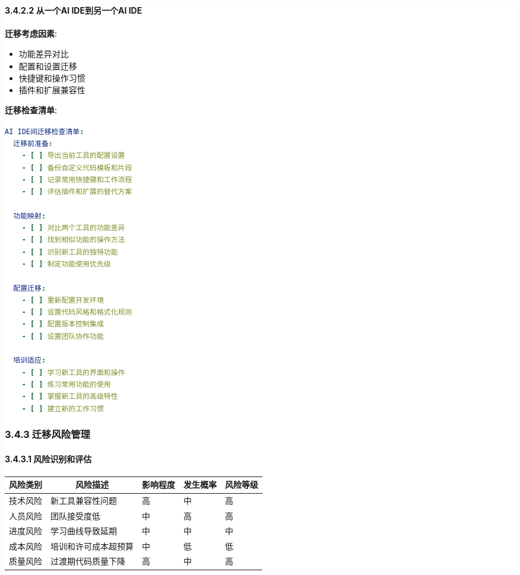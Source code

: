 #### 3.4.2.2 从一个AI IDE到另一个AI IDE


**迁移考虑因素**:

- 功能差异对比
- 配置和设置迁移
- 快捷键和操作习惯
- 插件和扩展兼容性

**迁移检查清单**:

```yaml
AI IDE间迁移检查清单:
  迁移前准备:
    - [ ] 导出当前工具的配置设置
    - [ ] 备份自定义代码模板和片段
    - [ ] 记录常用快捷键和工作流程
    - [ ] 评估插件和扩展的替代方案
  
  功能映射:
    - [ ] 对比两个工具的功能差异
    - [ ] 找到相似功能的操作方法
    - [ ] 识别新工具的独特功能
    - [ ] 制定功能使用优先级
  
  配置迁移:
    - [ ] 重新配置开发环境
    - [ ] 设置代码风格和格式化规则
    - [ ] 配置版本控制集成
    - [ ] 设置团队协作功能
  
  培训适应:
    - [ ] 学习新工具的界面和操作
    - [ ] 练习常用功能的使用
    - [ ] 掌握新工具的高级特性
    - [ ] 建立新的工作习惯

```

### 3.4.3 迁移风险管理


#### 3.4.3.1 风险识别和评估


| 风险类别 | 风险描述 | 影响程度 | 发生概率 | 风险等级 |
| ---------- | ---------- | ---------- | ---------- | ---------- |
| 技术风险 | 新工具兼容性问题 | 高 | 中 | 高 |
| 人员风险 | 团队接受度低 | 中 | 高 | 高 |
| 进度风险 | 学习曲线导致延期 | 中 | 中 | 中 |
| 成本风险 | 培训和许可成本超预算 | 中 | 低 | 低 |
| 质量风险 | 过渡期代码质量下降 | 高 | 中 | 高 |
